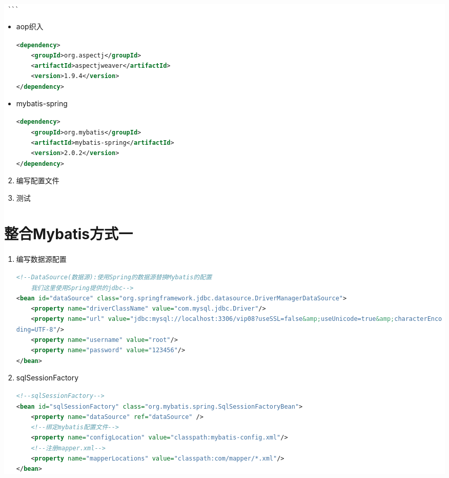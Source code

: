      ```

   - aop织入

     ```xml
     <dependency>
         <groupId>org.aspectj</groupId>
         <artifactId>aspectjweaver</artifactId>
         <version>1.9.4</version>
     </dependency>
     
     ```

   - mybatis-spring

     ```xml
     <dependency>
         <groupId>org.mybatis</groupId>
         <artifactId>mybatis-spring</artifactId>
         <version>2.0.2</version>
     </dependency>
     
     ```

2. 编写配置文件

3. 测试

# 整合Mybatis方式一

1. 编写数据源配置

   ```xml
   <!--DataSource(数据源):使用Spring的数据源替换Mybatis的配置
       我们这里使用Spring提供的jdbc-->
   <bean id="dataSource" class="org.springframework.jdbc.datasource.DriverManagerDataSource">
       <property name="driverClassName" value="com.mysql.jdbc.Driver"/>
       <property name="url" value="jdbc:mysql://localhost:3306/vip08?useSSL=false&amp;useUnicode=true&amp;characterEncoding=UTF-8"/>
       <property name="username" value="root"/>
       <property name="password" value="123456"/>
   </bean>
   
   ```

2. sqlSessionFactory

   ```xml
   <!--sqlSessionFactory-->
   <bean id="sqlSessionFactory" class="org.mybatis.spring.SqlSessionFactoryBean">
       <property name="dataSource" ref="dataSource" />
       <!--绑定mybatis配置文件-->
       <property name="configLocation" value="classpath:mybatis-config.xml"/>
       <!--注册mapper.xml-->
       <property name="mapperLocations" value="classpath:com/mapper/*.xml"/>
   </bean>
   
   ```
